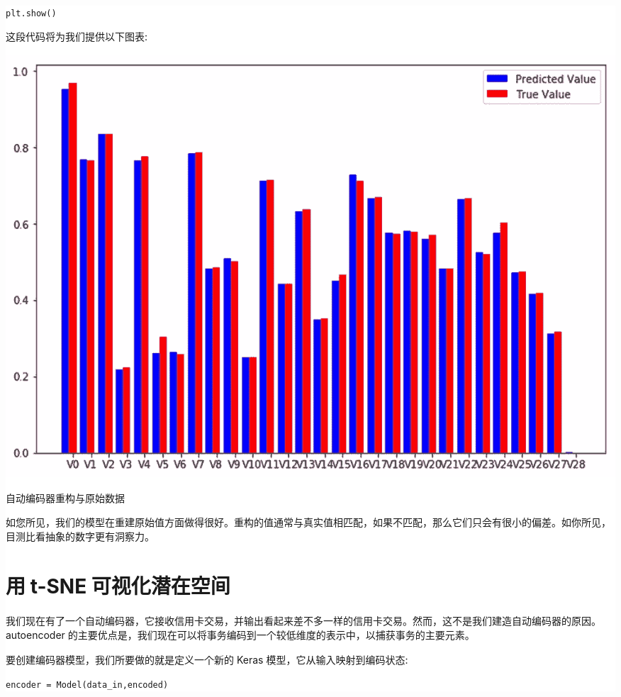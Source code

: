 ```
plt.show()
```

这段代码将为我们提供以下图表:

![Autoencoder for credit cards](img/B10354_06_04.jpg)

自动编码器重构与原始数据

如您所见，我们的模型在重建原始值方面做得很好。重构的值通常与真实值相匹配，如果不匹配，那么它们只会有很小的偏差。如你所见，目测比看抽象的数字更有洞察力。

<title>Visualizing latent spaces with t-SNE</title> 

# 用 t-SNE 可视化潜在空间

我们现在有了一个自动编码器，它接收信用卡交易，并输出看起来差不多一样的信用卡交易。然而，这不是我们建造自动编码器的原因。autoencoder 的主要优点是，我们现在可以将事务编码到一个较低维度的表示中，以捕获事务的主要元素。

要创建编码器模型，我们所要做的就是定义一个新的 Keras 模型，它从输入映射到编码状态:

```
encoder = Model(data_in,encoded)
```
